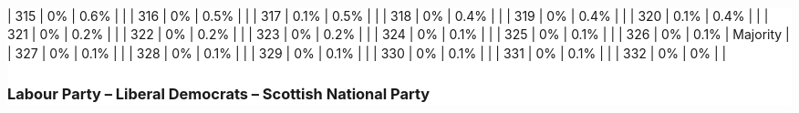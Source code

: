 | 315 | 0% | 0.6% |  |
| 316 | 0% | 0.5% |  |
| 317 | 0.1% | 0.5% |  |
| 318 | 0% | 0.4% |  |
| 319 | 0% | 0.4% |  |
| 320 | 0.1% | 0.4% |  |
| 321 | 0% | 0.2% |  |
| 322 | 0% | 0.2% |  |
| 323 | 0% | 0.2% |  |
| 324 | 0% | 0.1% |  |
| 325 | 0% | 0.1% |  |
| 326 | 0% | 0.1% | Majority |
| 327 | 0% | 0.1% |  |
| 328 | 0% | 0.1% |  |
| 329 | 0% | 0.1% |  |
| 330 | 0% | 0.1% |  |
| 331 | 0% | 0.1% |  |
| 332 | 0% | 0% |  |

### Labour Party – Liberal Democrats – Scottish National Party
